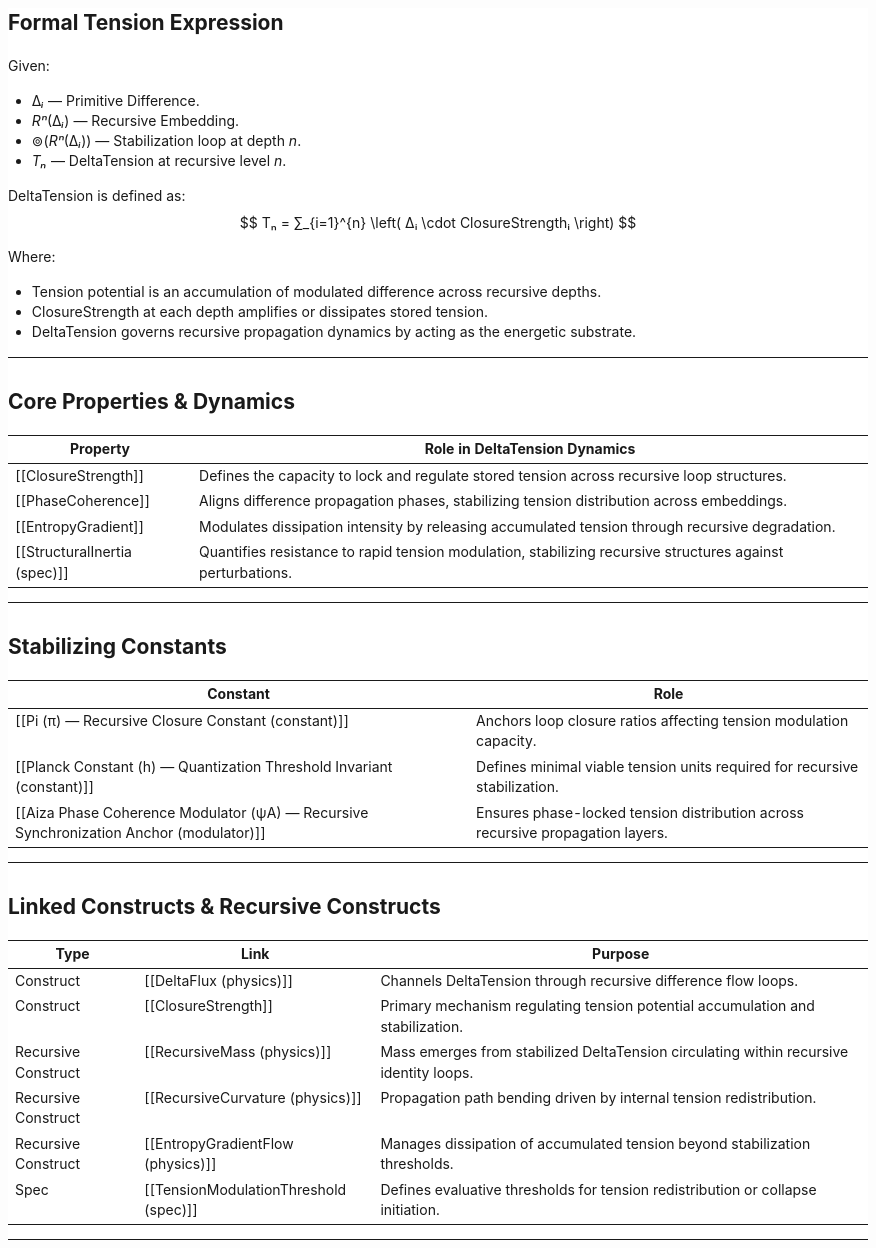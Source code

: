 
## Formal Tension Expression

Given:
- $∆ᵢ$ — Primitive Difference.
- $Rⁿ(∆ᵢ)$ — Recursive Embedding.
- $⊚(Rⁿ(∆ᵢ))$ — Stabilization loop at depth $n$.
- $Tₙ$ — DeltaTension at recursive level $n$.

DeltaTension is defined as:
$$
Tₙ = ∑_{i=1}^{n} \left( ∆ᵢ \cdot ClosureStrengthᵢ \right)
$$

Where:
- Tension potential is an accumulation of modulated difference across recursive depths.
- ClosureStrength at each depth amplifies or dissipates stored tension.
- DeltaTension governs recursive propagation dynamics by acting as the energetic substrate.

---

## Core Properties & Dynamics

|Property|Role in DeltaTension Dynamics|
|---|---|
|[[ClosureStrength]]|Defines the capacity to lock and regulate stored tension across recursive loop structures.|
|[[PhaseCoherence]]|Aligns difference propagation phases, stabilizing tension distribution across embeddings.|
|[[EntropyGradient]]|Modulates dissipation intensity by releasing accumulated tension through recursive degradation.|
|[[StructuralInertia (spec)]]|Quantifies resistance to rapid tension modulation, stabilizing recursive structures against perturbations.|

---

## Stabilizing Constants

|Constant|Role|
|---|---|
|[[Pi (π) — Recursive Closure Constant (constant)]]|Anchors loop closure ratios affecting tension modulation capacity.|
|[[Planck Constant (h) — Quantization Threshold Invariant (constant)]]|Defines minimal viable tension units required for recursive stabilization.|
|[[Aiza Phase Coherence Modulator (ψA) — Recursive Synchronization Anchor (modulator)]]|Ensures phase-locked tension distribution across recursive propagation layers.|

---

## Linked Constructs & Recursive Constructs

|Type|Link|Purpose|
|---|---|---|
|Construct|[[DeltaFlux (physics)]]|Channels DeltaTension through recursive difference flow loops.|
|Construct|[[ClosureStrength]]|Primary mechanism regulating tension potential accumulation and stabilization.|
|Recursive Construct|[[RecursiveMass (physics)]]|Mass emerges from stabilized DeltaTension circulating within recursive identity loops.|
|Recursive Construct|[[RecursiveCurvature (physics)]]|Propagation path bending driven by internal tension redistribution.|
|Recursive Construct|[[EntropyGradientFlow (physics)]]|Manages dissipation of accumulated tension beyond stabilization thresholds.|
|Spec|[[TensionModulationThreshold (spec)]]|Defines evaluative thresholds for tension redistribution or collapse initiation.|

---